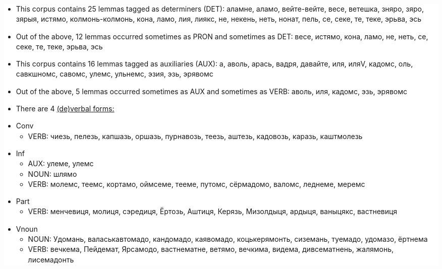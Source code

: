 <ul>
<li>This corpus contains 25 lemmas tagged as determiners (DET): аламне, аламо, вейте-вейте, весе, ветешка, зняро, зяро, зярыя, истямо, колмонь-колмонь, кона, ламо, лия, лиякс, не, некень, неть, нонат, пель, се, секе, те, теке, эрьва, эсь</li>
</ul>

<ul>
<li>Out of the above, 12 lemmas occurred sometimes as PRON and sometimes as DET: весе, истямо, кона, ламо, не, неть, се, секе, те, теке, эрьва, эсь</li>
</ul>

<ul>
<li>This corpus contains 16 lemmas tagged as auxiliaries (AUX): а, аволь, арась, вадря, давайте, иля, иляV, кадомс, оль, савкшномс, савомс, улемс, ульнемс, эзия, эзь, эрявомс</li>
</ul>

<ul>
<li>Out of the above, 5 lemmas occurred sometimes as AUX and sometimes as VERB: аволь, иля, кадомс, эзь, эрявомс</li>
</ul>

<ul>
<li>There are 4 <a href="../feat/VerbForm.html">(de)verbal forms:</a></li>
</ul>

<ul>
  <li>Conv
  <ul>
    <li>VERB: чиезь, пелезь, капшазь, оршазь, пурнавозь, теезь, аштезь, кадовозь, каразь, каштмолезь</li>
  </ul>
  </li>
</ul>

<ul>
  <li>Inf
  <ul>
    <li>AUX: улеме, улемс</li>
    <li>NOUN: шлямо</li>
    <li>VERB: молемс, теемс, кортамо, оймсеме, тееме, путомс, сёрмадомо, валомс, леднеме, меремс</li>
  </ul>
  </li>
</ul>

<ul>
  <li>Part
  <ul>
    <li>VERB: менчевиця, молиця, сэредиця, Ёртозь, Аштиця, Керязь, Мизолдыця, ардыця, ваныцякс, вастневиця</li>
  </ul>
  </li>
</ul>

<ul>
  <li>Vnoun
  <ul>
    <li>NOUN: Удомань, валаськавтомадо, кандомадо, каявомадо, коцькерямонть, сиземань, туемадо, удомазо, ёртнема</li>
    <li>VERB: вечкема, Пейдемат, Ярсамодо, вастнематне, ветямо, вечкима, видема, дивсематнень, жалямонь, лисемадонть</li>
  </ul>
  </li>
</ul>
